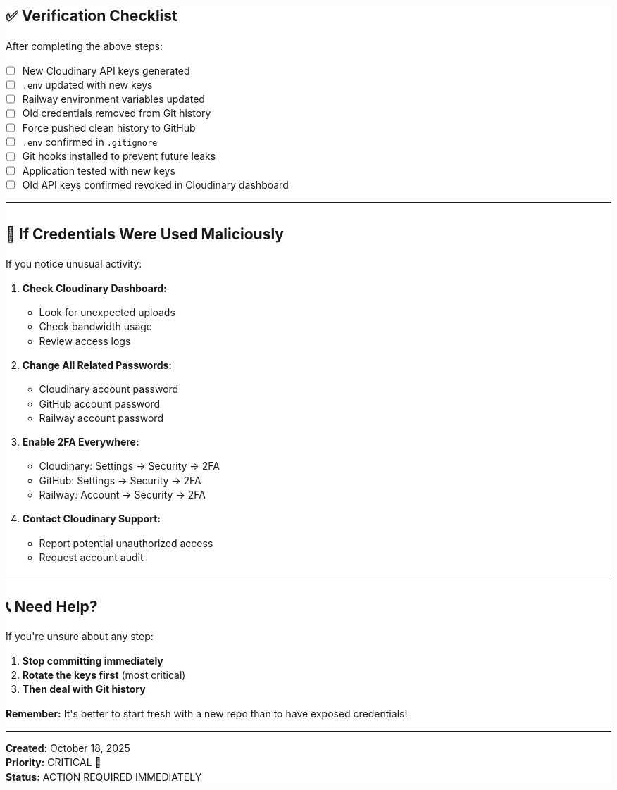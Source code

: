 
## ✅ Verification Checklist

After completing the above steps:

- [ ] New Cloudinary API keys generated
- [ ] `.env` updated with new keys
- [ ] Railway environment variables updated
- [ ] Old credentials removed from Git history
- [ ] Force pushed clean history to GitHub
- [ ] `.env` confirmed in `.gitignore`
- [ ] Git hooks installed to prevent future leaks
- [ ] Application tested with new keys
- [ ] Old API keys confirmed revoked in Cloudinary dashboard

---

## 🚨 If Credentials Were Used Maliciously

If you notice unusual activity:

1. **Check Cloudinary Dashboard:**
   - Look for unexpected uploads
   - Check bandwidth usage
   - Review access logs

2. **Change All Related Passwords:**
   - Cloudinary account password
   - GitHub account password
   - Railway account password

3. **Enable 2FA Everywhere:**
   - Cloudinary: Settings → Security → 2FA
   - GitHub: Settings → Security → 2FA
   - Railway: Account → Security → 2FA

4. **Contact Cloudinary Support:**
   - Report potential unauthorized access
   - Request account audit

---

## 📞 Need Help?

If you're unsure about any step:
1. **Stop committing immediately**
2. **Rotate the keys first** (most critical)
3. **Then deal with Git history**

**Remember:** It's better to start fresh with a new repo than to have exposed credentials!

---

**Created:** October 18, 2025  
**Priority:** CRITICAL 🚨  
**Status:** ACTION REQUIRED IMMEDIATELY
